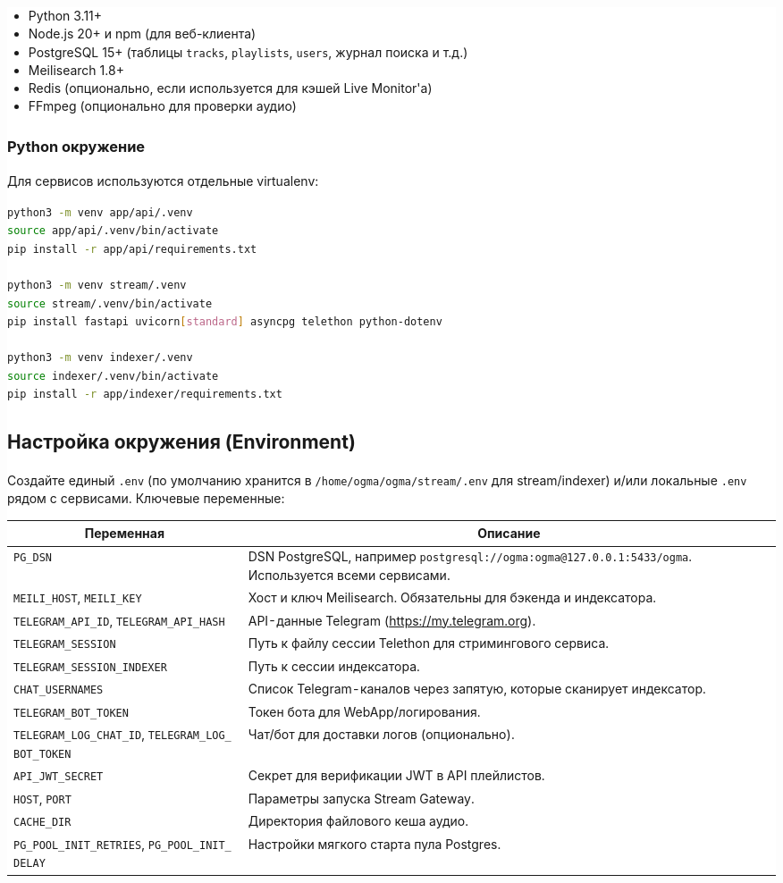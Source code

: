 - Python 3.11+
- Node.js 20+ и npm (для веб-клиента)
- PostgreSQL 15+ (таблицы `tracks`, `playlists`, `users`, журнал поиска и т.д.)
- Meilisearch 1.8+
- Redis (опционально, если используется для кэшей Live Monitor'а)
- FFmpeg (опционально для проверки аудио)

### Python окружение

Для сервисов используются отдельные virtualenv:

```bash
python3 -m venv app/api/.venv
source app/api/.venv/bin/activate
pip install -r app/api/requirements.txt

python3 -m venv stream/.venv
source stream/.venv/bin/activate
pip install fastapi uvicorn[standard] asyncpg telethon python-dotenv

python3 -m venv indexer/.venv
source indexer/.venv/bin/activate
pip install -r app/indexer/requirements.txt
```

## Настройка окружения (Environment)

Создайте единый `.env` (по умолчанию хранится в `/home/ogma/ogma/stream/.env` для stream/indexer) и/или локальные `.env` рядом с сервисами. Ключевые переменные:

| Переменная | Описание |
|------------|----------|
| `PG_DSN` | DSN PostgreSQL, например `postgresql://ogma:ogma@127.0.0.1:5433/ogma`. Используется всеми сервисами. |
| `MEILI_HOST`, `MEILI_KEY` | Хост и ключ Meilisearch. Обязательны для бэкенда и индексатора. |
| `TELEGRAM_API_ID`, `TELEGRAM_API_HASH` | API-данные Telegram (https://my.telegram.org). |
| `TELEGRAM_SESSION` | Путь к файлу сессии Telethon для стримингового сервиса. |
| `TELEGRAM_SESSION_INDEXER` | Путь к сессии индексатора. |
| `CHAT_USERNAMES` | Список Telegram-каналов через запятую, которые сканирует индексатор. |
| `TELEGRAM_BOT_TOKEN` | Токен бота для WebApp/логирования. |
| `TELEGRAM_LOG_CHAT_ID`, `TELEGRAM_LOG_BOT_TOKEN` | Чат/бот для доставки логов (опционально). |
| `API_JWT_SECRET` | Секрет для верификации JWT в API плейлистов. |
| `HOST`, `PORT` | Параметры запуска Stream Gateway. |
| `CACHE_DIR` | Директория файлового кеша аудио. |
| `PG_POOL_INIT_RETRIES`, `PG_POOL_INIT_DELAY` | Настройки мягкого старта пула Postgres. |
